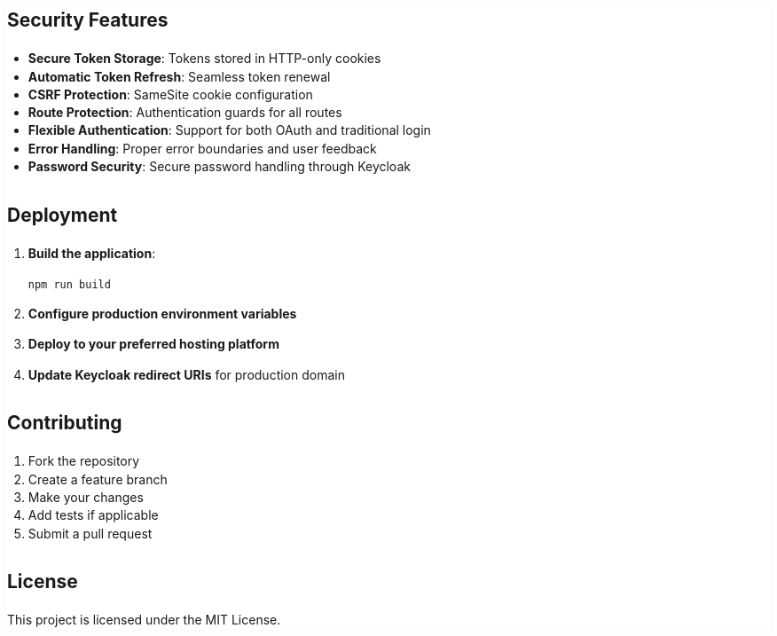 ## Security Features

- **Secure Token Storage**: Tokens stored in HTTP-only cookies
- **Automatic Token Refresh**: Seamless token renewal
- **CSRF Protection**: SameSite cookie configuration
- **Route Protection**: Authentication guards for all routes
- **Flexible Authentication**: Support for both OAuth and traditional login
- **Error Handling**: Proper error boundaries and user feedback
- **Password Security**: Secure password handling through Keycloak

## Deployment

1. **Build the application**:
   ```bash
   npm run build
   ```

2. **Configure production environment variables**
3. **Deploy to your preferred hosting platform**
4. **Update Keycloak redirect URIs** for production domain

## Contributing

1. Fork the repository
2. Create a feature branch
3. Make your changes
4. Add tests if applicable
5. Submit a pull request

## License

This project is licensed under the MIT License.